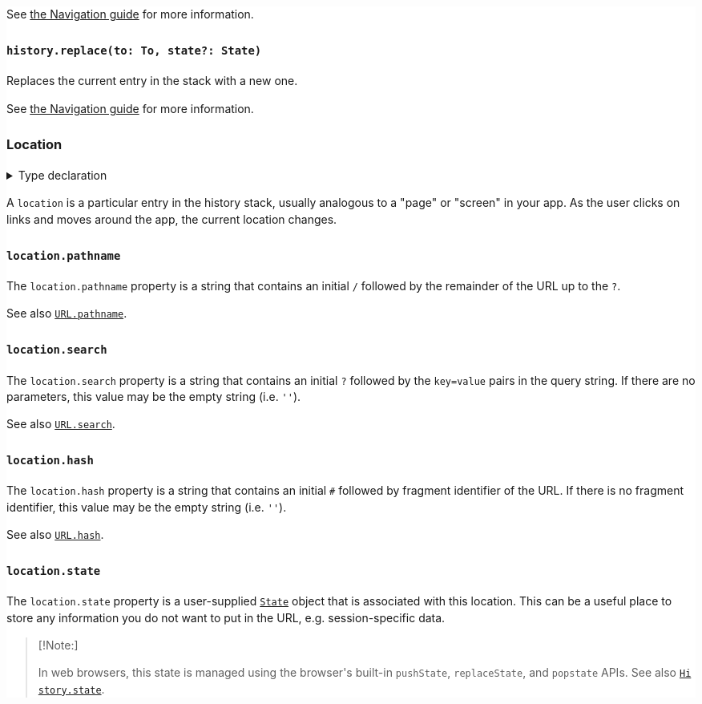 See [the Navigation guide](navigation.md) for more information.

<a name="history.replace"></a>

### `history.replace(to: To, state?: State)`

Replaces the current entry in the stack with a new one.

See [the Navigation guide](navigation.md) for more information.

<a name="location"></a>

### Location

<details><summary>Type declaration</summary></details>

A `location` is a particular entry in the history stack, usually analogous to a "page" or "screen" in your app. As the user clicks on links and moves around the app, the current location changes.

<a name="location.pathname"></a>

### `location.pathname`

The `location.pathname` property is a string that contains an initial `/` followed by the remainder of the URL up to the `?`.

See also [`URL.pathname`](https://developer.mozilla.org/en-US/docs/Web/API/URL/pathname).

<a name="location.search"></a>

### `location.search`

The `location.search` property is a string that contains an initial `?` followed by the `key=value` pairs in the query string. If there are no parameters, this value may be the empty string (i.e. `''`).

See also [`URL.search`](https://developer.mozilla.org/en-US/docs/Web/API/URL/search).

<a name="location.hash"></a>

### `location.hash`

The `location.hash` property is a string that contains an initial `#` followed by fragment identifier of the URL. If there is no fragment identifier, this value may be the empty string (i.e. `''`).

See also [`URL.hash`](https://developer.mozilla.org/en-US/docs/Web/API/URL/hash).

<a name="location.state"></a>

### `location.state`

The `location.state` property is a user-supplied [`State`](#state) object that is associated with this location. This can be a useful place to store any information you do not want to put in the URL, e.g. session-specific data.

> [!Note:]
>
> In web browsers, this state is managed using the browser's built-in
> `pushState`, `replaceState`, and `popstate` APIs. See also
> [`History.state`](https://developer.mozilla.org/en-US/docs/Web/API/History/state).
